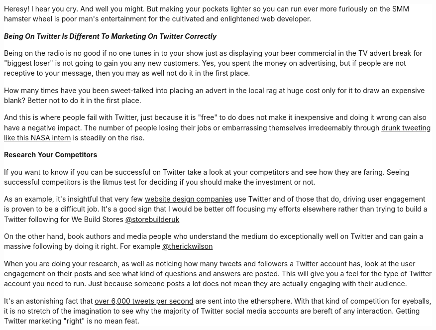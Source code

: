   

Heresy! I hear you cry. And well you might. But making your pockets lighter so you can run ever more furiously on the SMM hamster wheel is poor man's entertainment for the cultivated and enlightened web developer. 

  

**_Being On Twitter Is Different To Marketing On Twitter Correctly_**

  

Being on the radio is no good if no one tunes in to your show just as displaying your beer commercial in the TV advert break for "biggest loser" is not going to gain you any new customers. Yes, you spent the money on advertising, but if people are not receptive to your message, then you may as well not do it in the first place. 

  

How many times have you been sweet-talked into placing an advert in the local rag at huge cost only for it to draw an expensive blank? Better not to do it in the first place.

  

And this is where people fail with Twitter, just because it is "free" to do does not make it inexpensive and doing it wrong can also have a negative impact. The number of people losing their jobs or embarrassing themselves irredeemably through [drunk tweeting like this NASA intern](https://ind.pn/2LuDi49) is steadily on the rise.

  

**Research Your Competitors**

If you want to know if you can be successful on Twitter take a look at your competitors and see how they are faring. Seeing successful competitors is the litmus test for deciding if you should make the investment or not.

  

As an example, it's insightful that very few [website design companies](https://www.webuildstores.co.uk/) use Twitter and of those that do, driving user engagement is proven to be a difficult job. It's a good sign that I would be better off focusing my efforts elsewhere rather than trying to build a Twitter following for We Build Stores [@storebuilderuk](https://twitter.com/storebuilderuk)

  

On the other hand, book authors and media people who understand the medium do exceptionally well on Twitter and can gain a massive following by doing it right. For example [@therickwilson](https://twitter.com/TheRickWilson)

  

When you are doing your research, as well as noticing how many tweets and followers a Twitter account has, look at the user engagement on their posts and see what kind of questions and answers are posted. This will give you a feel for the type of Twitter account you need to run. Just because someone posts a lot does not mean they are actually engaging with their audience.

  

It's an astonishing fact that [over 6,000 tweets per second](https://www.internetlivestats.com/twitter-statistics/) are sent into the ethersphere. With that kind of competition for eyeballs, it is no stretch of the imagination to see why the majority of Twitter social media accounts are bereft of any interaction. Getting Twitter marketing "right" is no mean feat.

  